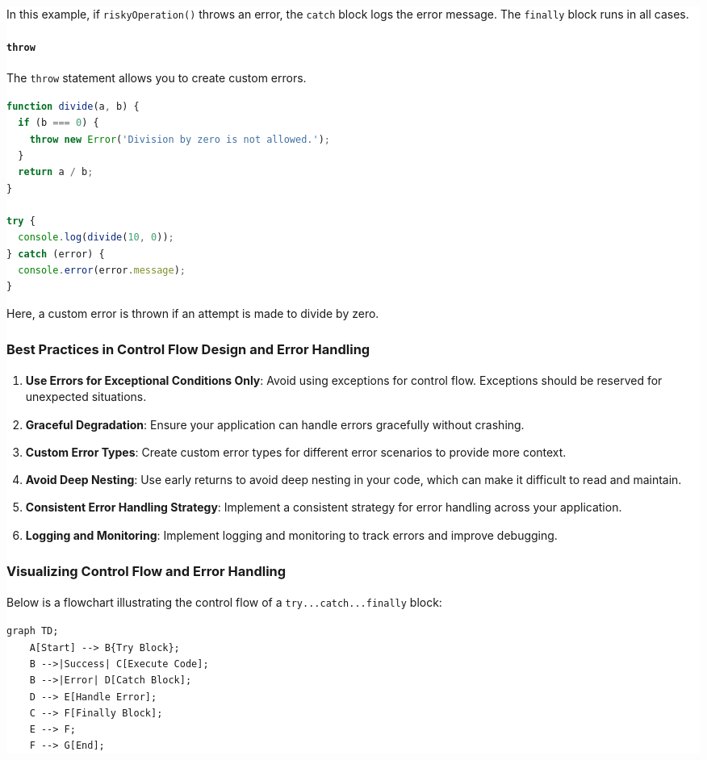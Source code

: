 In this example, if `riskyOperation()` throws an error, the `catch` block logs the error message. The `finally` block runs in all cases.

#### `throw`

The `throw` statement allows you to create custom errors.

```javascript
function divide(a, b) {
  if (b === 0) {
    throw new Error('Division by zero is not allowed.');
  }
  return a / b;
}

try {
  console.log(divide(10, 0));
} catch (error) {
  console.error(error.message);
}
```

Here, a custom error is thrown if an attempt is made to divide by zero.

### Best Practices in Control Flow Design and Error Handling

1. **Use Errors for Exceptional Conditions Only**: Avoid using exceptions for control flow. Exceptions should be reserved for unexpected situations.

2. **Graceful Degradation**: Ensure your application can handle errors gracefully without crashing.

3. **Custom Error Types**: Create custom error types for different error scenarios to provide more context.

4. **Avoid Deep Nesting**: Use early returns to avoid deep nesting in your code, which can make it difficult to read and maintain.

5. **Consistent Error Handling Strategy**: Implement a consistent strategy for error handling across your application.

6. **Logging and Monitoring**: Implement logging and monitoring to track errors and improve debugging.

### Visualizing Control Flow and Error Handling

Below is a flowchart illustrating the control flow of a `try...catch...finally` block:

```mermaid
graph TD;
    A[Start] --> B{Try Block};
    B -->|Success| C[Execute Code];
    B -->|Error| D[Catch Block];
    D --> E[Handle Error];
    C --> F[Finally Block];
    E --> F;
    F --> G[End];
```

